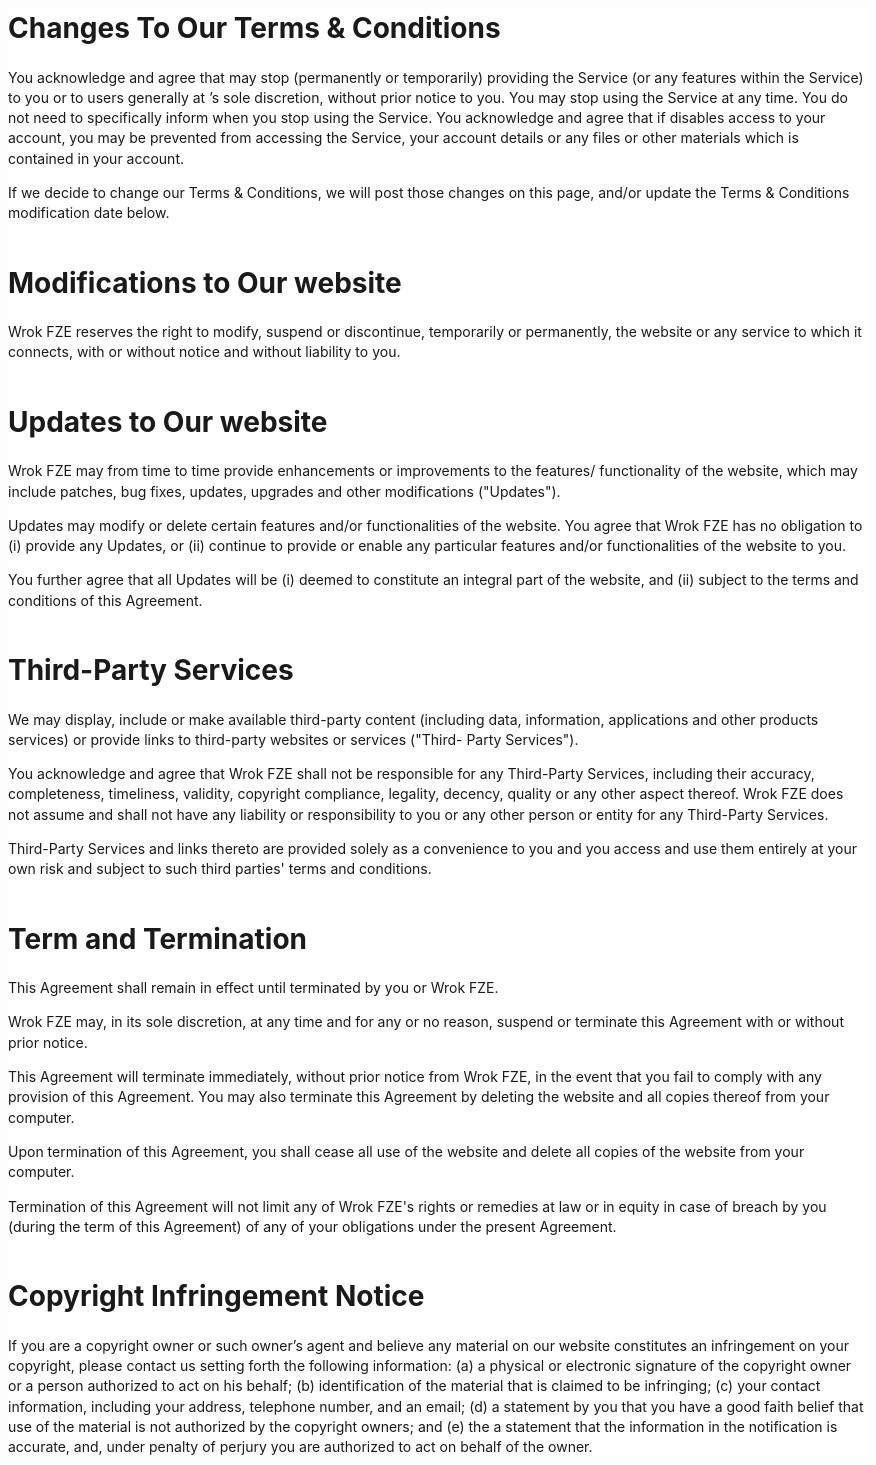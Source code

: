 <h1>Changes To Our Terms & Conditions</h1>
<p>You acknowledge and agree that <?=Wrok FZE;?> may stop (permanently or temporarily) providing the Service (or any features within the Service) to you or to users generally at <?=Wrok FZE;?>’s sole discretion, without prior notice to you. You may stop using the Service at any time. You do not need to specifically inform <?=Wrok FZE;?> when you stop using the Service. You acknowledge and agree that if <?=Wrok FZE;?> disables access to your account, you may be prevented from accessing the Service, your account details or any files or other materials which is contained in your account.</p>
<p>If we decide to change our Terms & Conditions, we will post those changes on this page, and/or update the Terms & Conditions modification date below.</p>

<h1>Modifications to Our website</h1>
<p>Wrok FZE reserves the right to modify, suspend or discontinue, temporarily or permanently, the website
or any service to which it connects, with or without notice and without liability to you.</p>

<h1>Updates to Our website</h1>
<p>Wrok FZE may from time to time provide enhancements or improvements to the features/ functionality of the website, which may include patches, bug fixes, updates, upgrades and other modifications ("Updates").</p>
<p>Updates may modify or delete certain features and/or functionalities of the website. You agree that Wrok FZE has no obligation to (i) provide any Updates, or (ii) continue to provide or enable any particular features and/or functionalities of the website to you.</p>
<p>You further agree that all Updates will be (i) deemed to constitute an integral part of the website, and (ii) subject to the terms and conditions of this Agreement.</p>

<h1>Third-Party Services</h1>
<p>We may display, include or make available third-party content (including data, information, applications and other products services) or provide links to third-party websites or services ("Third- Party Services").</p>
<p>You acknowledge and agree that Wrok FZE shall not be responsible for any Third-Party Services, including their accuracy, completeness, timeliness, validity, copyright compliance, legality, decency, quality or any other aspect thereof. Wrok FZE does not assume and shall not have any liability or responsibility to you or any other person or entity for any Third-Party Services.</p>
<p>Third-Party Services and links thereto are provided solely as a convenience to you and you access and use them entirely at your own risk and subject to such third parties' terms and conditions.</p>

<h1>Term and Termination</h1>
<p>This Agreement shall remain in effect until terminated by you or Wrok FZE.</p>
<p>Wrok FZE may, in its sole discretion, at any time and for any or no reason, suspend or terminate this Agreement with or without prior notice.</p>
<p>This Agreement will terminate immediately, without prior notice from Wrok FZE, in the event that you fail to comply with any provision of this Agreement. You may also terminate this Agreement by deleting the website and all copies thereof from your computer.</p>
<p>Upon termination of this Agreement, you shall cease all use of the website and delete all copies of the website from your computer.</p>
<p>Termination of this Agreement will not limit any of Wrok FZE's rights or remedies at law or in equity in case of breach by you (during the term of this Agreement) of any of your obligations under the present Agreement.</p>

<h1>Copyright Infringement Notice</h1>
<p>If you are a copyright owner or such owner’s agent and believe any material on our website constitutes an infringement on your copyright, please contact us setting forth the following information: (a) a physical or electronic signature of the copyright owner or a person authorized to act on his behalf; (b) identification of the material that is claimed to be infringing; (c) your contact information, including your address, telephone number, and an email; (d) a statement by you that you have a good faith belief that use of the material is not authorized by the copyright owners; and (e) the a statement that the information in the notification is accurate, and, under penalty of perjury you are authorized to act on behalf of the owner.</p>
